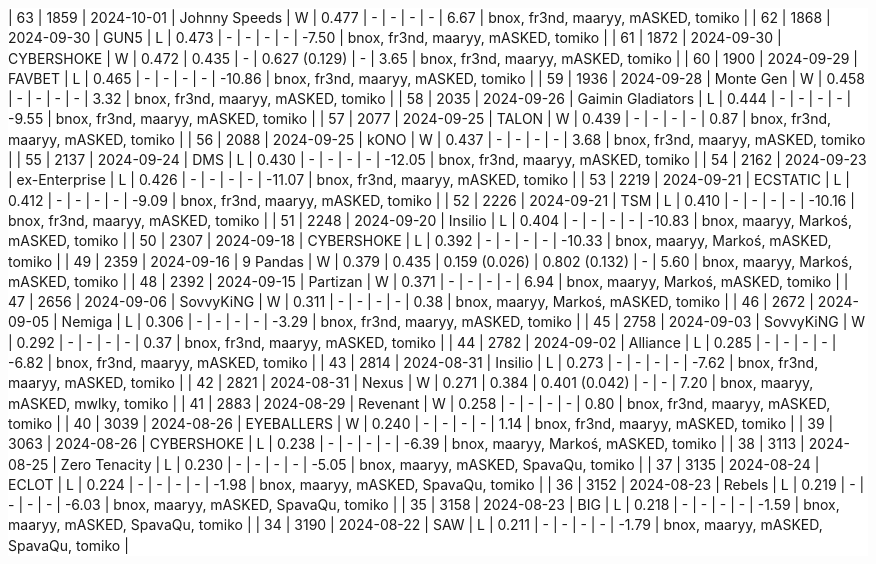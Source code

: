 |           63 |     1859 | 2024-10-01 | Johnny Speeds     | W   | 0.477      | -            | -                | -                | -         |     6.67 | bnox, fr3nd, maaryy, mASKED, tomiko      |
|           62 |     1868 | 2024-09-30 | GUN5              | L   | 0.473      | -            | -                | -                | -         |    -7.50 | bnox, fr3nd, maaryy, mASKED, tomiko      |
|           61 |     1872 | 2024-09-30 | CYBERSHOKE        | W   | 0.472      | 0.435        | -                | 0.627 (0.129)    | -         |     3.65 | bnox, fr3nd, maaryy, mASKED, tomiko      |
|           60 |     1900 | 2024-09-29 | FAVBET            | L   | 0.465      | -            | -                | -                | -         |   -10.86 | bnox, fr3nd, maaryy, mASKED, tomiko      |
|           59 |     1936 | 2024-09-28 | Monte Gen         | W   | 0.458      | -            | -                | -                | -         |     3.32 | bnox, fr3nd, maaryy, mASKED, tomiko      |
|           58 |     2035 | 2024-09-26 | Gaimin Gladiators | L   | 0.444      | -            | -                | -                | -         |    -9.55 | bnox, fr3nd, maaryy, mASKED, tomiko      |
|           57 |     2077 | 2024-09-25 | TALON             | W   | 0.439      | -            | -                | -                | -         |     0.87 | bnox, fr3nd, maaryy, mASKED, tomiko      |
|           56 |     2088 | 2024-09-25 | kONO              | W   | 0.437      | -            | -                | -                | -         |     3.68 | bnox, fr3nd, maaryy, mASKED, tomiko      |
|           55 |     2137 | 2024-09-24 | DMS               | L   | 0.430      | -            | -                | -                | -         |   -12.05 | bnox, fr3nd, maaryy, mASKED, tomiko      |
|           54 |     2162 | 2024-09-23 | ex-Enterprise     | L   | 0.426      | -            | -                | -                | -         |   -11.07 | bnox, fr3nd, maaryy, mASKED, tomiko      |
|           53 |     2219 | 2024-09-21 | ECSTATIC          | L   | 0.412      | -            | -                | -                | -         |    -9.09 | bnox, fr3nd, maaryy, mASKED, tomiko      |
|           52 |     2226 | 2024-09-21 | TSM               | L   | 0.410      | -            | -                | -                | -         |   -10.16 | bnox, fr3nd, maaryy, mASKED, tomiko      |
|           51 |     2248 | 2024-09-20 | Insilio           | L   | 0.404      | -            | -                | -                | -         |   -10.83 | bnox, maaryy, Markoś, mASKED, tomiko     |
|           50 |     2307 | 2024-09-18 | CYBERSHOKE        | L   | 0.392      | -            | -                | -                | -         |   -10.33 | bnox, maaryy, Markoś, mASKED, tomiko     |
|           49 |     2359 | 2024-09-16 | 9 Pandas          | W   | 0.379      | 0.435        | 0.159 (0.026)    | 0.802 (0.132)    | -         |     5.60 | bnox, maaryy, Markoś, mASKED, tomiko     |
|           48 |     2392 | 2024-09-15 | Partizan          | W   | 0.371      | -            | -                | -                | -         |     6.94 | bnox, maaryy, Markoś, mASKED, tomiko     |
|           47 |     2656 | 2024-09-06 | SovvyKiNG         | W   | 0.311      | -            | -                | -                | -         |     0.38 | bnox, maaryy, Markoś, mASKED, tomiko     |
|           46 |     2672 | 2024-09-05 | Nemiga            | L   | 0.306      | -            | -                | -                | -         |    -3.29 | bnox, fr3nd, maaryy, mASKED, tomiko      |
|           45 |     2758 | 2024-09-03 | SovvyKiNG         | W   | 0.292      | -            | -                | -                | -         |     0.37 | bnox, fr3nd, maaryy, mASKED, tomiko      |
|           44 |     2782 | 2024-09-02 | Alliance          | L   | 0.285      | -            | -                | -                | -         |    -6.82 | bnox, fr3nd, maaryy, mASKED, tomiko      |
|           43 |     2814 | 2024-08-31 | Insilio           | L   | 0.273      | -            | -                | -                | -         |    -7.62 | bnox, fr3nd, maaryy, mASKED, tomiko      |
|           42 |     2821 | 2024-08-31 | Nexus             | W   | 0.271      | 0.384        | 0.401 (0.042)    | -                | -         |     7.20 | bnox, maaryy, mASKED, mwlky, tomiko      |
|           41 |     2883 | 2024-08-29 | Revenant          | W   | 0.258      | -            | -                | -                | -         |     0.80 | bnox, fr3nd, maaryy, mASKED, tomiko      |
|           40 |     3039 | 2024-08-26 | EYEBALLERS        | W   | 0.240      | -            | -                | -                | -         |     1.14 | bnox, fr3nd, maaryy, mASKED, tomiko      |
|           39 |     3063 | 2024-08-26 | CYBERSHOKE        | L   | 0.238      | -            | -                | -                | -         |    -6.39 | bnox, maaryy, Markoś, mASKED, tomiko     |
|           38 |     3113 | 2024-08-25 | Zero Tenacity     | L   | 0.230      | -            | -                | -                | -         |    -5.05 | bnox, maaryy, mASKED, SpavaQu, tomiko    |
|           37 |     3135 | 2024-08-24 | ECLOT             | L   | 0.224      | -            | -                | -                | -         |    -1.98 | bnox, maaryy, mASKED, SpavaQu, tomiko    |
|           36 |     3152 | 2024-08-23 | Rebels            | L   | 0.219      | -            | -                | -                | -         |    -6.03 | bnox, maaryy, mASKED, SpavaQu, tomiko    |
|           35 |     3158 | 2024-08-23 | BIG               | L   | 0.218      | -            | -                | -                | -         |    -1.59 | bnox, maaryy, mASKED, SpavaQu, tomiko    |
|           34 |     3190 | 2024-08-22 | SAW               | L   | 0.211      | -            | -                | -                | -         |    -1.79 | bnox, maaryy, mASKED, SpavaQu, tomiko    |